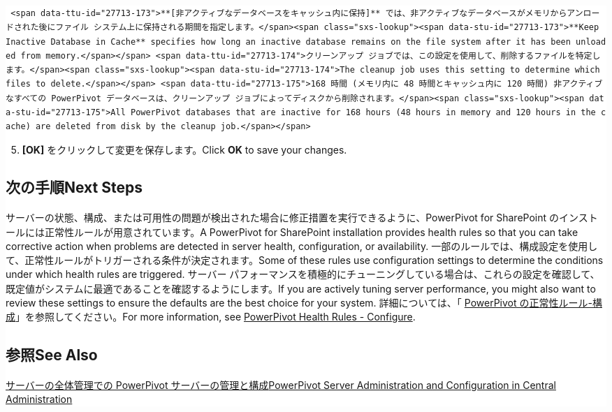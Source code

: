      <span data-ttu-id="27713-173">**[非アクティブなデータベースをキャッシュ内に保持]** では、非アクティブなデータベースがメモリからアンロードされた後にファイル システム上に保持される期間を指定します。</span><span class="sxs-lookup"><span data-stu-id="27713-173">**Keep Inactive Database in Cache** specifies how long an inactive database remains on the file system after it has been unloaded from memory.</span></span> <span data-ttu-id="27713-174">クリーンアップ ジョブでは、この設定を使用して、削除するファイルを特定します。</span><span class="sxs-lookup"><span data-stu-id="27713-174">The cleanup job uses this setting to determine which files to delete.</span></span> <span data-ttu-id="27713-175">168 時間 (メモリ内に 48 時間とキャッシュ内に 120 時間) 非アクティブなすべての PowerPivot データベースは、クリーンアップ ジョブによってディスクから削除されます。</span><span class="sxs-lookup"><span data-stu-id="27713-175">All PowerPivot databases that are inactive for 168 hours (48 hours in memory and 120 hours in the cache) are deleted from disk by the cleanup job.</span></span>  
  
5.  <span data-ttu-id="27713-176">**[OK]** をクリックして変更を保存します。</span><span class="sxs-lookup"><span data-stu-id="27713-176">Click **OK** to save your changes.</span></span>  
  
## <a name="next-steps"></a><span data-ttu-id="27713-177">次の手順</span><span class="sxs-lookup"><span data-stu-id="27713-177">Next Steps</span></span>  
 <span data-ttu-id="27713-178">サーバーの状態、構成、または可用性の問題が検出された場合に修正措置を実行できるように、PowerPivot for SharePoint のインストールには正常性ルールが用意されています。</span><span class="sxs-lookup"><span data-stu-id="27713-178">A PowerPivot for SharePoint installation provides health rules so that you can take corrective action when problems are detected in server health, configuration, or availability.</span></span> <span data-ttu-id="27713-179">一部のルールでは、構成設定を使用して、正常性ルールがトリガーされる条件が決定されます。</span><span class="sxs-lookup"><span data-stu-id="27713-179">Some of these rules use configuration settings to determine the conditions under which health rules are triggered.</span></span> <span data-ttu-id="27713-180">サーバー パフォーマンスを積極的にチューニングしている場合は、これらの設定を確認して、既定値がシステムに最適であることを確認するようにします。</span><span class="sxs-lookup"><span data-stu-id="27713-180">If you are actively tuning server performance, you might also want to review these settings to ensure the defaults are the best choice for your system.</span></span> <span data-ttu-id="27713-181">詳細については、「 [PowerPivot の正常性ルール-構成](configure-power-pivot-health-rules.md)」を参照してください。</span><span class="sxs-lookup"><span data-stu-id="27713-181">For more information, see [PowerPivot Health Rules - Configure](configure-power-pivot-health-rules.md).</span></span>  
  
## <a name="see-also"></a><span data-ttu-id="27713-182">参照</span><span class="sxs-lookup"><span data-stu-id="27713-182">See Also</span></span>  
 [<span data-ttu-id="27713-183">サーバーの全体管理での PowerPivot サーバーの管理と構成</span><span class="sxs-lookup"><span data-stu-id="27713-183">PowerPivot Server Administration and Configuration in Central Administration</span></span>](power-pivot-server-administration-and-configuration-in-central-administration.md)  
  
  
